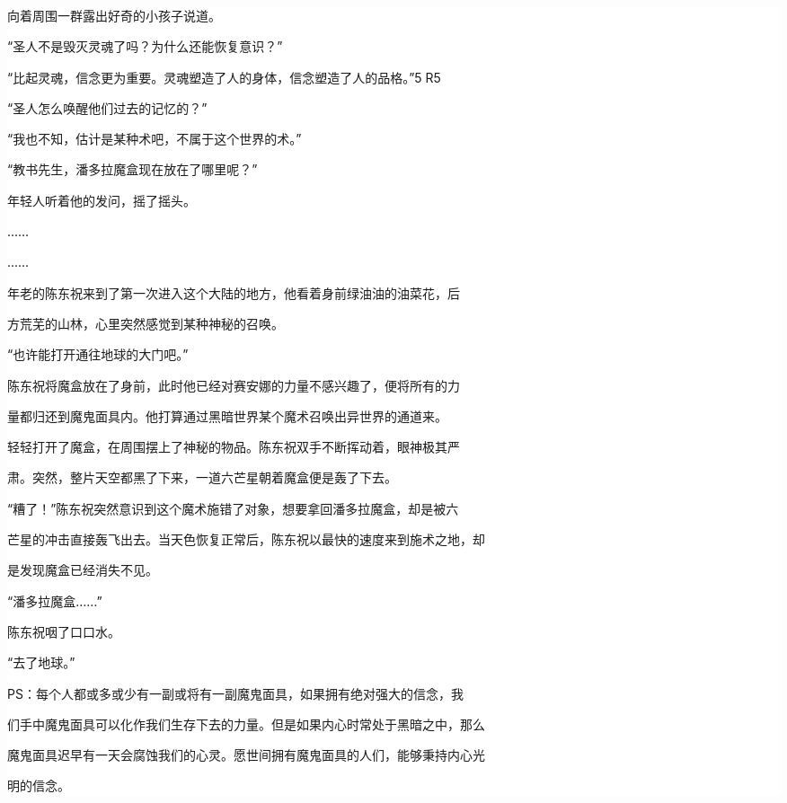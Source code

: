 向着周围一群露出好奇的小孩子说道。

“圣人不是毁灭灵魂了吗？为什么还能恢复意识？”

“比起灵魂，信念更为重要。灵魂塑造了人的身体，信念塑造了人的品格。”5   R5



“圣人怎么唤醒他们过去的记忆的？”



“我也不知，估计是某种术吧，不属于这个世界的术。”



“教书先生，潘多拉魔盒现在放在了哪里呢？”

年轻人听着他的发问，摇了摇头。



……

……



年老的陈东祝来到了第一次进入这个大陆的地方，他看着身前绿油油的油菜花，后

方荒芜的山林，心里突然感觉到某种神秘的召唤。



“也许能打开通往地球的大门吧。”

陈东祝将魔盒放在了身前，此时他已经对赛安娜的力量不感兴趣了，便将所有的力

量都归还到魔鬼面具内。他打算通过黑暗世界某个魔术召唤出异世界的通道来。



轻轻打开了魔盒，在周围摆上了神秘的物品。陈东祝双手不断挥动着，眼神极其严

肃。突然，整片天空都黑了下来，一道六芒星朝着魔盒便是轰了下去。

“糟了！”陈东祝突然意识到这个魔术施错了对象，想要拿回潘多拉魔盒，却是被六

芒星的冲击直接轰飞出去。当天色恢复正常后，陈东祝以最快的速度来到施术之地，却

是发现魔盒已经消失不见。



“潘多拉魔盒……”

陈东祝咽了口口水。



“去了地球。”



PS：每个人都或多或少有一副或将有一副魔鬼面具，如果拥有绝对强大的信念，我

们手中魔鬼面具可以化作我们生存下去的力量。但是如果内心时常处于黑暗之中，那么

魔鬼面具迟早有一天会腐蚀我们的心灵。愿世间拥有魔鬼面具的人们，能够秉持内心光

明的信念。


